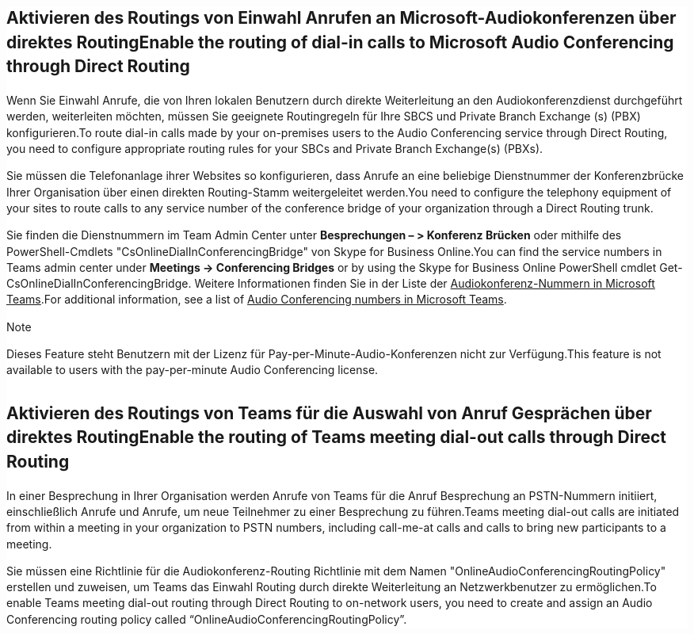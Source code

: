 ## <a name="enable-the-routing-of-dial-in-calls-to-microsoft-audio-conferencing-through-direct-routing"></a><span data-ttu-id="bfae4-120">Aktivieren des Routings von Einwahl Anrufen an Microsoft-Audiokonferenzen über direktes Routing</span><span class="sxs-lookup"><span data-stu-id="bfae4-120">Enable the routing of dial-in calls to Microsoft Audio Conferencing through Direct Routing</span></span> 

<span data-ttu-id="bfae4-121">Wenn Sie Einwahl Anrufe, die von Ihren lokalen Benutzern durch direkte Weiterleitung an den Audiokonferenzdienst durchgeführt werden, weiterleiten möchten, müssen Sie geeignete Routingregeln für Ihre SBCS und Private Branch Exchange (s) (PBX) konfigurieren.</span><span class="sxs-lookup"><span data-stu-id="bfae4-121">To route dial-in calls made by your on-premises users to the Audio Conferencing service through Direct Routing, you need to configure appropriate routing rules for your SBCs and Private Branch Exchange(s) (PBXs).</span></span>

<span data-ttu-id="bfae4-122">Sie müssen die Telefonanlage ihrer Websites so konfigurieren, dass Anrufe an eine beliebige Dienstnummer der Konferenzbrücke Ihrer Organisation über einen direkten Routing-Stamm weitergeleitet werden.</span><span class="sxs-lookup"><span data-stu-id="bfae4-122">You need to configure the telephony equipment of your sites to route calls to any service number of the conference bridge of your organization through a Direct Routing trunk.</span></span>

<span data-ttu-id="bfae4-123">Sie finden die Dienstnummern im Team Admin Center unter **Besprechungen – > Konferenz Brücken** oder mithilfe des PowerShell-Cmdlets "CsOnlineDialInConferencingBridge" von Skype for Business Online.</span><span class="sxs-lookup"><span data-stu-id="bfae4-123">You can find the service numbers in Teams admin center under **Meetings -> Conferencing Bridges** or by using the Skype for Business Online PowerShell cmdlet Get-CsOnlineDialInConferencingBridge.</span></span> <span data-ttu-id="bfae4-124">Weitere Informationen finden Sie in der Liste der [Audiokonferenz-Nummern in Microsoft Teams](see-a-list-of-audio-conferencing-numbers-in-teams.md).</span><span class="sxs-lookup"><span data-stu-id="bfae4-124">For additional information, see a list of [Audio Conferencing numbers in Microsoft Teams](see-a-list-of-audio-conferencing-numbers-in-teams.md).</span></span>

> [!NOTE]
> <span data-ttu-id="bfae4-125">Dieses Feature steht Benutzern mit der Lizenz für Pay-per-Minute-Audio-Konferenzen nicht zur Verfügung.</span><span class="sxs-lookup"><span data-stu-id="bfae4-125">This feature is not available to users with the pay-per-minute Audio Conferencing license.</span></span>

## <a name="enable-the-routing-of-teams-meeting-dial-out-calls-through-direct-routing"></a><span data-ttu-id="bfae4-126">Aktivieren des Routings von Teams für die Auswahl von Anruf Gesprächen über direktes Routing</span><span class="sxs-lookup"><span data-stu-id="bfae4-126">Enable the routing of Teams meeting dial-out calls through Direct Routing</span></span>

<span data-ttu-id="bfae4-127">In einer Besprechung in Ihrer Organisation werden Anrufe von Teams für die Anruf Besprechung an PSTN-Nummern initiiert, einschließlich Anrufe und Anrufe, um neue Teilnehmer zu einer Besprechung zu führen.</span><span class="sxs-lookup"><span data-stu-id="bfae4-127">Teams meeting dial-out calls are initiated from within a meeting in your organization to PSTN numbers, including call-me-at calls and calls to bring new participants to a meeting.</span></span> 

<span data-ttu-id="bfae4-128">Sie müssen eine Richtlinie für die Audiokonferenz-Routing Richtlinie mit dem Namen "OnlineAudioConferencingRoutingPolicy" erstellen und zuweisen, um Teams das Einwahl Routing durch direkte Weiterleitung an Netzwerkbenutzer zu ermöglichen.</span><span class="sxs-lookup"><span data-stu-id="bfae4-128">To enable Teams meeting dial-out routing through Direct Routing to on-network users, you need to create and assign an Audio Conferencing routing policy called “OnlineAudioConferencingRoutingPolicy”.</span></span> 
